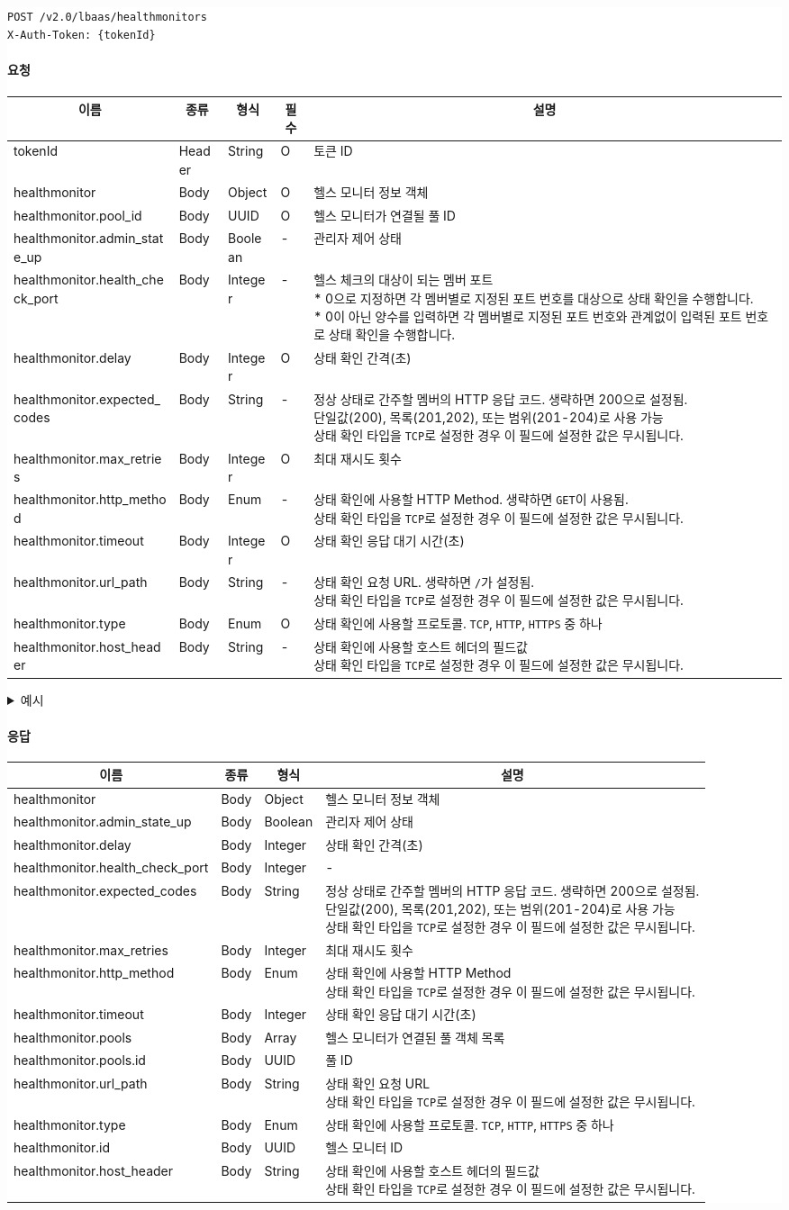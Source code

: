 ```
POST /v2.0/lbaas/healthmonitors
X-Auth-Token: {tokenId}
```

#### 요청

| 이름 | 종류 | 형식 | 필수 | 설명 |
|---|---|---|---|---|
| tokenId | Header | String | O | 토큰 ID |
| healthmonitor | Body | Object | O | 헬스 모니터 정보 객체 |
| healthmonitor.pool_id | Body | UUID | O | 헬스 모니터가 연결될 풀 ID |
| healthmonitor.admin_state_up | Body | Boolean | - | 관리자 제어 상태 |
| healthmonitor.health_check_port | Body | Integer | - | 헬스 체크의 대상이 되는 멤버 포트 <br> * 0으로 지정하면 각 멤버별로 지정된 포트 번호를 대상으로 상태 확인을 수행합니다. <br> * 0이 아닌 양수를 입력하면 각 멤버별로 지정된 포트 번호와 관계없이 입력된 포트 번호로 상태 확인을 수행합니다. |
| healthmonitor.delay | Body | Integer | O | 상태 확인 간격(초) |
| healthmonitor.expected_codes | Body | String | - | 정상 상태로 간주할 멤버의 HTTP 응답 코드. 생략하면 200으로 설정됨.<br> 단일값(200), 목록(201,202), 또는 범위(201-204)로 사용 가능<br> 상태 확인 타입을 `TCP`로 설정한 경우 이 필드에 설정한 값은 무시됩니다.|
| healthmonitor.max_retries | Body | Integer | O | 최대 재시도 횟수 |
| healthmonitor.http_method | Body | Enum | - | 상태 확인에 사용할 HTTP Method. 생략하면 `GET`이 사용됨. <br> 상태 확인 타입을 `TCP`로 설정한 경우 이 필드에 설정한 값은 무시됩니다.|
| healthmonitor.timeout | Body | Integer | O | 상태 확인 응답 대기 시간(초) |
| healthmonitor.url_path | Body | String | - | 상태 확인 요청 URL. 생략하면 `/`가 설정됨. <br> 상태 확인 타입을 `TCP`로 설정한 경우 이 필드에 설정한 값은 무시됩니다.|
| healthmonitor.type | Body | Enum  | O | 상태 확인에 사용할 프로토콜. `TCP`, `HTTP`, `HTTPS` 중 하나 |
| healthmonitor.host_header | Body | String | - | 상태 확인에 사용할 호스트 헤더의 필드값<br> 상태 확인 타입을 `TCP`로 설정한 경우 이 필드에 설정한 값은 무시됩니다.|




<details><summary>예시</summary></details>

#### 응답

| 이름 | 종류 | 형식 | 설명 |
|---|---|---|---|
| healthmonitor | Body | Object | 헬스 모니터 정보 객체 |
| healthmonitor.admin_state_up | Body | Boolean | 관리자 제어 상태 |
| healthmonitor.delay | Body | Integer | 상태 확인 간격(초) |
| healthmonitor.health_check_port | Body | Integer | - | 헬스 체크의 대상이 되는 멤버 포트 <br> * 0으로 지정하면 각 멤버별로 지정된 포트 번호를 대상으로 상태 확인을 수행합니다. <br> * 0이 아닌 양수를 입력하면 각 멤버별로 지정된 포트 번호와 관계없이 입력된 포트 번호로 상태 확인을 수행합니다.|
| healthmonitor.expected_codes | Body | String | 정상 상태로 간주할 멤버의 HTTP 응답 코드. 생략하면 200으로 설정됨.<br> 단일값(200), 목록(201,202), 또는 범위(201-204)로 사용 가능<br> 상태 확인 타입을 `TCP`로 설정한 경우 이 필드에 설정한 값은 무시됩니다.|
| healthmonitor.max_retries | Body | Integer | 최대 재시도 횟수 |
| healthmonitor.http_method | Body | Enum | 상태 확인에 사용할 HTTP Method <br> 상태 확인 타입을 `TCP`로 설정한 경우 이 필드에 설정한 값은 무시됩니다.|
| healthmonitor.timeout | Body | Integer | 상태 확인 응답 대기 시간(초) |
| healthmonitor.pools | Body | Array | 헬스 모니터가 연결된 풀 객체 목록 |
| healthmonitor.pools.id | Body | UUID | 풀 ID |
| healthmonitor.url_path | Body | String | 상태 확인 요청 URL<br> 상태 확인 타입을 `TCP`로 설정한 경우 이 필드에 설정한 값은 무시됩니다.|
| healthmonitor.type | Body | Enum | 상태 확인에 사용할 프로토콜. `TCP`, `HTTP`, `HTTPS` 중 하나 |
| healthmonitor.id | Body | UUID | 헬스 모니터 ID |
| healthmonitor.host_header | Body | String | 상태 확인에 사용할 호스트 헤더의 필드값<br> 상태 확인 타입을 `TCP`로 설정한 경우 이 필드에 설정한 값은 무시됩니다.|
